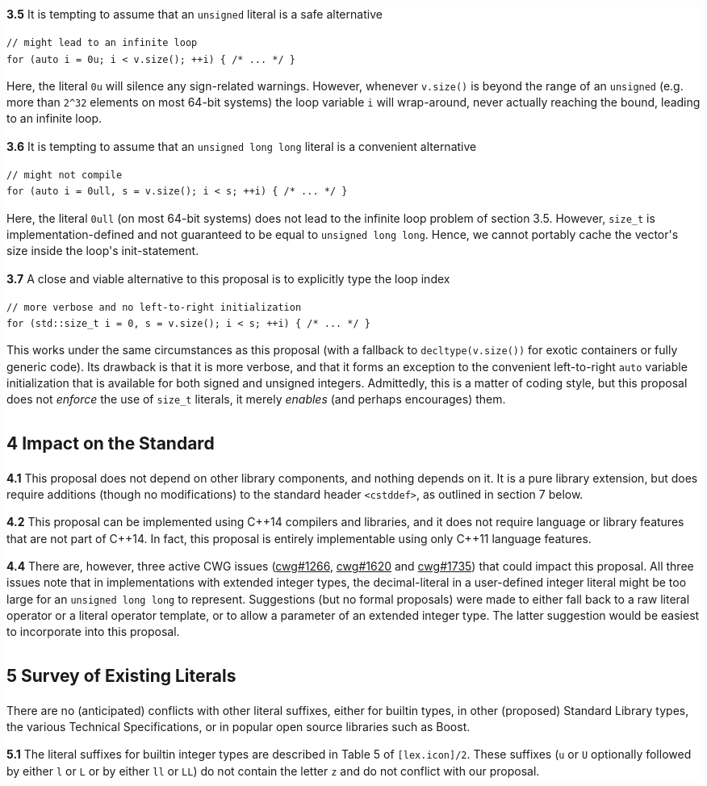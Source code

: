 **3.5** It is tempting to assume that an `unsigned` literal is a safe alternative 

    // might lead to an infinite loop
    for (auto i = 0u; i < v.size(); ++i) { /* ... */ } 
    
Here, the literal `0u` will silence any sign-related warnings. However, whenever `v.size()` is beyond the range of an `unsigned` (e.g. more than `2^32` elements on most 64-bit systems) the loop variable `i` will wrap-around, never actually reaching the bound, leading to an infinite loop. 

**3.6** It is tempting to assume that an `unsigned long long` literal is a convenient alternative 

    // might not compile
    for (auto i = 0ull, s = v.size(); i < s; ++i) { /* ... */ } 
    
Here, the literal `0ull` (on most 64-bit systems) does not lead to the infinite loop problem of section 3.5. However, `size_t` is implementation-defined and not guaranteed to be equal to `unsigned long long`. Hence, we cannot portably cache the vector's size inside the loop's init-statement. 

**3.7** A close and viable alternative to this proposal is to explicitly type the loop index

    // more verbose and no left-to-right initialization
    for (std::size_t i = 0, s = v.size(); i < s; ++i) { /* ... */ }
    
This works under the same circumstances as this proposal (with a fallback to `decltype(v.size())` for exotic containers or fully generic code). Its drawback is that it is more verbose, and that it forms an exception to the convenient left-to-right `auto` variable initialization that is available for both signed and unsigned integers. Admittedly, this is a matter of coding style, but this proposal does not *enforce* the use of `size_t` literals, it merely *enables* (and perhaps encourages) them.

4 Impact on the Standard
------------------------

**4.1** This proposal does not depend on other library components, and nothing depends on it. It is a pure library extension, but does require additions (though no modifications) to the standard header `<cstddef>`, as outlined in section 7 below. 

**4.2** This proposal can be implemented using C++14 compilers and libraries, and it does not require language or library features that are not part of C++14. In fact, this proposal is entirely implementable using only C++11 language features.

**4.4** There are, however, three active CWG issues ([cwg#1266](http://www.open-std.org/jtc1/sc22/wg21/docs/cwg_active.html#1266), [cwg#1620](http://www.open-std.org/jtc1/sc22/wg21/docs/cwg_active.html#1620) and [cwg#1735](http://www.open-std.org/jtc1/sc22/wg21/docs/cwg_active.html#1735)) that could impact this proposal. All three issues note that in implementations with extended integer types, the decimal-literal in a user-defined integer literal might be too large for an `unsigned long long` to represent. Suggestions (but no formal proposals) were made to either fall back to a raw literal operator or a literal operator template, or to allow a parameter of an extended integer type. The latter suggestion would be easiest to incorporate into this proposal.

5 Survey of Existing Literals
-----------------------------

There are no (anticipated) conflicts with other literal suffixes, either for builtin types, in other (proposed) Standard Library types, the various Technical Specifications, or in popular open source libraries such as Boost. 

**5.1** The literal suffixes for builtin integer types are described in Table 5 of `[lex.icon]/2`. These suffixes (`u` or `U` optionally followed by either `l` or `L` or by either `ll` or `LL`) do not contain the letter `z` and do not conflict with our proposal.
